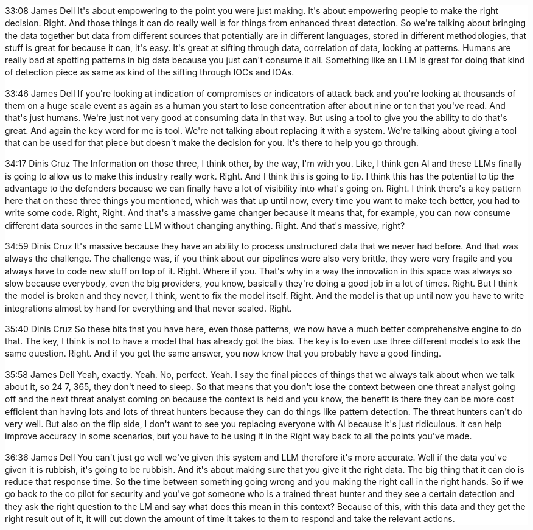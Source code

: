 33:08 James Dell It's about empowering to the point you were just making. It's about empowering people to make the right decision. Right. And those things it can do really well is for things from enhanced threat detection. So we're talking about bringing the data together but data from different sources that potentially are in different languages, stored in different methodologies, that stuff is great for because it can, it's easy. It's great at sifting through data, correlation of data, looking at patterns. Humans are really bad at spotting patterns in big data because you just can't consume it all. Something like an LLM is great for doing that kind of detection piece as same as kind of the sifting through IOCs and IOAs. 

33:46 James Dell If you're looking at indication of compromises or indicators of attack back and you're looking at thousands of them on a huge scale event as again as a human you start to lose concentration after about nine or ten that you've read. And that's just humans. We're just not very good at consuming data in that way. But using a tool to give you the ability to do that's great. And again the key word for me is tool. We're not talking about replacing it with a system. We're talking about giving a tool that can be used for that piece but doesn't make the decision for you. It's there to help you go through. 

34:17 Dinis Cruz The Information on those three, I think other, by the way, I'm with you. Like, I think gen AI and these LLMs finally is going to allow us to make this industry really work. Right. And I think this is going to tip. I think this has the potential to tip the advantage to the defenders because we can finally have a lot of visibility into what's going on. Right. I think there's a key pattern here that on these three things you mentioned, which was that up until now, every time you want to make tech better, you had to write some code. Right, Right. And that's a massive game changer because it means that, for example, you can now consume different data sources in the same LLM without changing anything. Right. And that's massive, right? 

34:59 Dinis Cruz It's massive because they have an ability to process unstructured data that we never had before. And that was always the challenge. The challenge was, if you think about our pipelines were also very brittle, they were very fragile and you always have to code new stuff on top of it. Right. Where if you. That's why in a way the innovation in this space was always so slow because everybody, even the big providers, you know, basically they're doing a good job in a lot of times. Right. But I think the model is broken and they never, I think, went to fix the model itself. Right. And the model is that up until now you have to write integrations almost by hand for everything and that never scaled. Right. 

35:40 Dinis Cruz So these bits that you have here, even those patterns, we now have a much better comprehensive engine to do that. The key, I think is not to have a model that has already got the bias. The key is to even use three different models to ask the same question. Right. And if you get the same answer, you now know that you probably have a good finding. 

35:58 James Dell Yeah, exactly. Yeah. No, perfect. Yeah. I say the final pieces of things that we always talk about when we talk about it, so 24 7, 365, they don't need to sleep. So that means that you don't lose the context between one threat analyst going off and the next threat analyst coming on because the context is held and you know, the benefit is there they can be more cost efficient than having lots and lots of threat hunters because they can do things like pattern detection. The threat hunters can't do very well. But also on the flip side, I don't want to see you replacing everyone with AI because it's just ridiculous. It can help improve accuracy in some scenarios, but you have to be using it in the Right way back to all the points you've made. 

36:36 James Dell You can't just go well we've given this system and LLM therefore it's more accurate. Well if the data you've given it is rubbish, it's going to be rubbish. And it's about making sure that you give it the right data. The big thing that it can do is reduce that response time. So the time between something going wrong and you making the right call in the right hands. So if we go back to the co pilot for security and you've got someone who is a trained threat hunter and they see a certain detection and they ask the right question to the LM and say what does this mean in this context? Because of this, with this data and they get the right result out of it, it will cut down the amount of time it takes to them to respond and take the relevant actions. 
